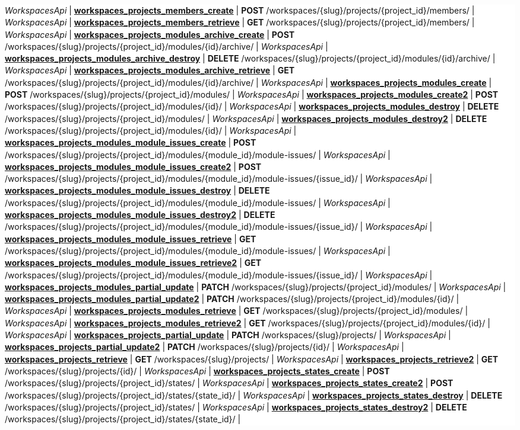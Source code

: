 *WorkspacesApi* | [**workspaces_projects_members_create**](docs/WorkspacesApi.md#workspaces_projects_members_create) | **POST** /workspaces/{slug}/projects/{project_id}/members/ | 
*WorkspacesApi* | [**workspaces_projects_members_retrieve**](docs/WorkspacesApi.md#workspaces_projects_members_retrieve) | **GET** /workspaces/{slug}/projects/{project_id}/members/ | 
*WorkspacesApi* | [**workspaces_projects_modules_archive_create**](docs/WorkspacesApi.md#workspaces_projects_modules_archive_create) | **POST** /workspaces/{slug}/projects/{project_id}/modules/{id}/archive/ | 
*WorkspacesApi* | [**workspaces_projects_modules_archive_destroy**](docs/WorkspacesApi.md#workspaces_projects_modules_archive_destroy) | **DELETE** /workspaces/{slug}/projects/{project_id}/modules/{id}/archive/ | 
*WorkspacesApi* | [**workspaces_projects_modules_archive_retrieve**](docs/WorkspacesApi.md#workspaces_projects_modules_archive_retrieve) | **GET** /workspaces/{slug}/projects/{project_id}/modules/{id}/archive/ | 
*WorkspacesApi* | [**workspaces_projects_modules_create**](docs/WorkspacesApi.md#workspaces_projects_modules_create) | **POST** /workspaces/{slug}/projects/{project_id}/modules/ | 
*WorkspacesApi* | [**workspaces_projects_modules_create2**](docs/WorkspacesApi.md#workspaces_projects_modules_create2) | **POST** /workspaces/{slug}/projects/{project_id}/modules/{id}/ | 
*WorkspacesApi* | [**workspaces_projects_modules_destroy**](docs/WorkspacesApi.md#workspaces_projects_modules_destroy) | **DELETE** /workspaces/{slug}/projects/{project_id}/modules/ | 
*WorkspacesApi* | [**workspaces_projects_modules_destroy2**](docs/WorkspacesApi.md#workspaces_projects_modules_destroy2) | **DELETE** /workspaces/{slug}/projects/{project_id}/modules/{id}/ | 
*WorkspacesApi* | [**workspaces_projects_modules_module_issues_create**](docs/WorkspacesApi.md#workspaces_projects_modules_module_issues_create) | **POST** /workspaces/{slug}/projects/{project_id}/modules/{module_id}/module-issues/ | 
*WorkspacesApi* | [**workspaces_projects_modules_module_issues_create2**](docs/WorkspacesApi.md#workspaces_projects_modules_module_issues_create2) | **POST** /workspaces/{slug}/projects/{project_id}/modules/{module_id}/module-issues/{issue_id}/ | 
*WorkspacesApi* | [**workspaces_projects_modules_module_issues_destroy**](docs/WorkspacesApi.md#workspaces_projects_modules_module_issues_destroy) | **DELETE** /workspaces/{slug}/projects/{project_id}/modules/{module_id}/module-issues/ | 
*WorkspacesApi* | [**workspaces_projects_modules_module_issues_destroy2**](docs/WorkspacesApi.md#workspaces_projects_modules_module_issues_destroy2) | **DELETE** /workspaces/{slug}/projects/{project_id}/modules/{module_id}/module-issues/{issue_id}/ | 
*WorkspacesApi* | [**workspaces_projects_modules_module_issues_retrieve**](docs/WorkspacesApi.md#workspaces_projects_modules_module_issues_retrieve) | **GET** /workspaces/{slug}/projects/{project_id}/modules/{module_id}/module-issues/ | 
*WorkspacesApi* | [**workspaces_projects_modules_module_issues_retrieve2**](docs/WorkspacesApi.md#workspaces_projects_modules_module_issues_retrieve2) | **GET** /workspaces/{slug}/projects/{project_id}/modules/{module_id}/module-issues/{issue_id}/ | 
*WorkspacesApi* | [**workspaces_projects_modules_partial_update**](docs/WorkspacesApi.md#workspaces_projects_modules_partial_update) | **PATCH** /workspaces/{slug}/projects/{project_id}/modules/ | 
*WorkspacesApi* | [**workspaces_projects_modules_partial_update2**](docs/WorkspacesApi.md#workspaces_projects_modules_partial_update2) | **PATCH** /workspaces/{slug}/projects/{project_id}/modules/{id}/ | 
*WorkspacesApi* | [**workspaces_projects_modules_retrieve**](docs/WorkspacesApi.md#workspaces_projects_modules_retrieve) | **GET** /workspaces/{slug}/projects/{project_id}/modules/ | 
*WorkspacesApi* | [**workspaces_projects_modules_retrieve2**](docs/WorkspacesApi.md#workspaces_projects_modules_retrieve2) | **GET** /workspaces/{slug}/projects/{project_id}/modules/{id}/ | 
*WorkspacesApi* | [**workspaces_projects_partial_update**](docs/WorkspacesApi.md#workspaces_projects_partial_update) | **PATCH** /workspaces/{slug}/projects/ | 
*WorkspacesApi* | [**workspaces_projects_partial_update2**](docs/WorkspacesApi.md#workspaces_projects_partial_update2) | **PATCH** /workspaces/{slug}/projects/{id}/ | 
*WorkspacesApi* | [**workspaces_projects_retrieve**](docs/WorkspacesApi.md#workspaces_projects_retrieve) | **GET** /workspaces/{slug}/projects/ | 
*WorkspacesApi* | [**workspaces_projects_retrieve2**](docs/WorkspacesApi.md#workspaces_projects_retrieve2) | **GET** /workspaces/{slug}/projects/{id}/ | 
*WorkspacesApi* | [**workspaces_projects_states_create**](docs/WorkspacesApi.md#workspaces_projects_states_create) | **POST** /workspaces/{slug}/projects/{project_id}/states/ | 
*WorkspacesApi* | [**workspaces_projects_states_create2**](docs/WorkspacesApi.md#workspaces_projects_states_create2) | **POST** /workspaces/{slug}/projects/{project_id}/states/{state_id}/ | 
*WorkspacesApi* | [**workspaces_projects_states_destroy**](docs/WorkspacesApi.md#workspaces_projects_states_destroy) | **DELETE** /workspaces/{slug}/projects/{project_id}/states/ | 
*WorkspacesApi* | [**workspaces_projects_states_destroy2**](docs/WorkspacesApi.md#workspaces_projects_states_destroy2) | **DELETE** /workspaces/{slug}/projects/{project_id}/states/{state_id}/ | 